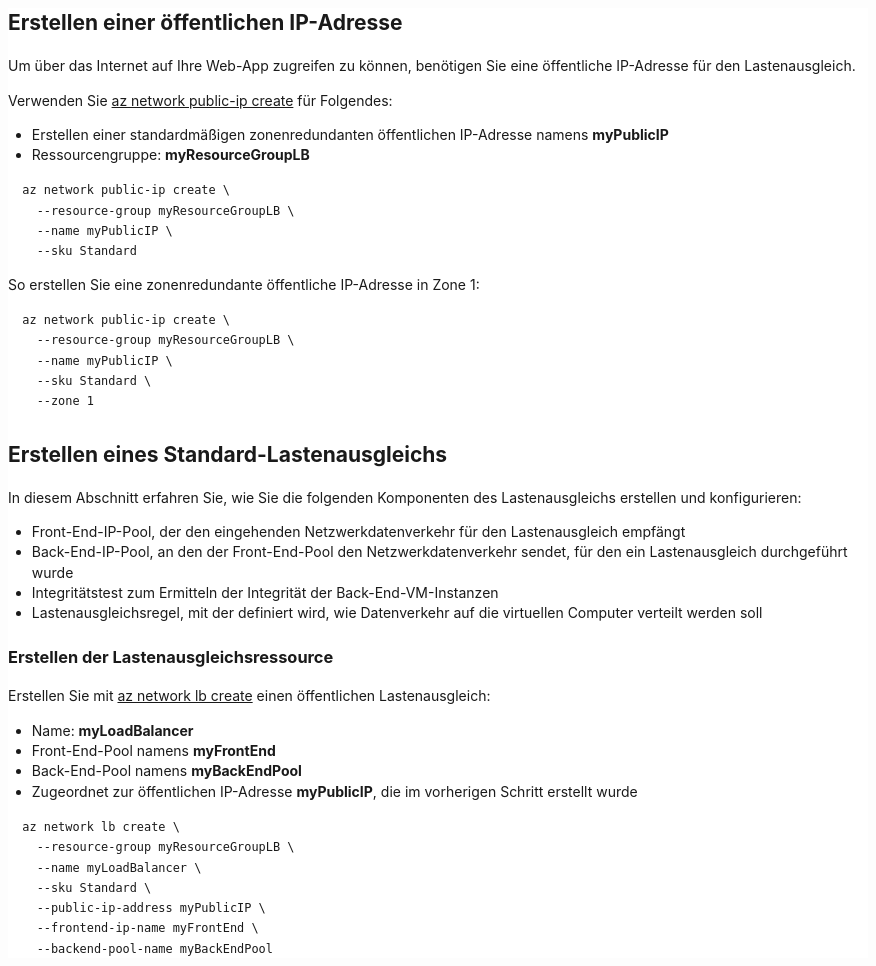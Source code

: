 ## <a name="create-a-public-ip-address"></a>Erstellen einer öffentlichen IP-Adresse

Um über das Internet auf Ihre Web-App zugreifen zu können, benötigen Sie eine öffentliche IP-Adresse für den Lastenausgleich. 

Verwenden Sie [az network public-ip create](https://docs.microsoft.com/cli/azure/network/public-ip?view=azure-cli-latest#az-network-public-ip-create) für Folgendes:

* Erstellen einer standardmäßigen zonenredundanten öffentlichen IP-Adresse namens **myPublicIP**
* Ressourcengruppe: **myResourceGroupLB**

```azurecli-interactive
  az network public-ip create \
    --resource-group myResourceGroupLB \
    --name myPublicIP \
    --sku Standard
```

So erstellen Sie eine zonenredundante öffentliche IP-Adresse in Zone 1:

```azurecli-interactive
  az network public-ip create \
    --resource-group myResourceGroupLB \
    --name myPublicIP \
    --sku Standard \
    --zone 1
```

## <a name="create-standard-load-balancer"></a>Erstellen eines Standard-Lastenausgleichs

In diesem Abschnitt erfahren Sie, wie Sie die folgenden Komponenten des Lastenausgleichs erstellen und konfigurieren:

  * Front-End-IP-Pool, der den eingehenden Netzwerkdatenverkehr für den Lastenausgleich empfängt
  * Back-End-IP-Pool, an den der Front-End-Pool den Netzwerkdatenverkehr sendet, für den ein Lastenausgleich durchgeführt wurde
  * Integritätstest zum Ermitteln der Integrität der Back-End-VM-Instanzen
  * Lastenausgleichsregel, mit der definiert wird, wie Datenverkehr auf die virtuellen Computer verteilt werden soll

### <a name="create-the-load-balancer-resource"></a>Erstellen der Lastenausgleichsressource

Erstellen Sie mit [az network lb create](https://docs.microsoft.com/cli/azure/network/lb?view=azure-cli-latest#az-network-lb-create) einen öffentlichen Lastenausgleich:

* Name: **myLoadBalancer**
* Front-End-Pool namens **myFrontEnd**
* Back-End-Pool namens **myBackEndPool**
* Zugeordnet zur öffentlichen IP-Adresse **myPublicIP**, die im vorherigen Schritt erstellt wurde 

```azurecli-interactive
  az network lb create \
    --resource-group myResourceGroupLB \
    --name myLoadBalancer \
    --sku Standard \
    --public-ip-address myPublicIP \
    --frontend-ip-name myFrontEnd \
    --backend-pool-name myBackEndPool       
```
